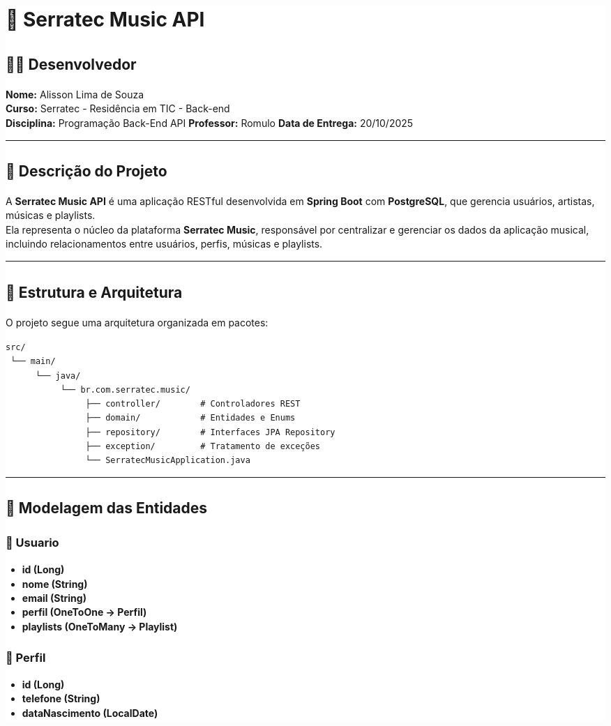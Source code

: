 # 🎵 Serratec Music API

## 🧑‍💻 Desenvolvedor
**Nome:** Alisson Lima de Souza  
**Curso:** Serratec - Residência em TIC - Back-end  
**Disciplina:** Programação Back-End API
**Professor:** Romulo 
**Data de Entrega:** 20/10/2025  

---

## 🚀 Descrição do Projeto

A **Serratec Music API** é uma aplicação RESTful desenvolvida em **Spring Boot** com **PostgreSQL**, que gerencia usuários, artistas, músicas e playlists.  
Ela representa o núcleo da plataforma **Serratec Music**, responsável por centralizar e gerenciar os dados da aplicação musical, incluindo relacionamentos entre usuários, perfis, músicas e playlists.

---

## 🧩 Estrutura e Arquitetura

O projeto segue uma arquitetura organizada em pacotes:

```
src/
 └── main/
      └── java/
           └── br.com.serratec.music/
                ├── controller/        # Controladores REST
                ├── domain/            # Entidades e Enums
                ├── repository/        # Interfaces JPA Repository
                ├── exception/         # Tratamento de exceções
                └── SerratecMusicApplication.java
```

---

## 🧱 Modelagem das Entidades

### 🧍 Usuario
- **id (Long)**
- **nome (String)**
- **email (String)**
- **perfil (OneToOne → Perfil)**
- **playlists (OneToMany → Playlist)**

### 📄 Perfil
- **id (Long)**
- **telefone (String)**
- **dataNascimento (LocalDate)**
